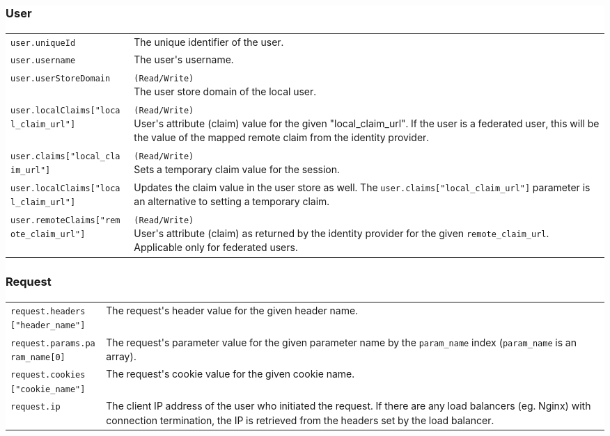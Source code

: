 ### User

<table>
  <tr>
    <td><code>user.uniqueId</code></td>
    <td>The unique identifier of the user.</td>
  </tr>
  <tr>
    <td><code>user.username</code></td>
    <td>The user's username.</td>
  </tr>
  <tr>
    <td><code>user.userStoreDomain</code></td>
    <td><code>(Read/Write)</code> <br>The user store domain of the local user.</td>
  </tr>
  <tr>
    <td><code>user.localClaims["local_claim_url"]</code></td>
    <td><code>(Read/Write)</code> <br> User's attribute (claim) value for the given "local_claim_url". If the user is a federated user, this will be the value of the mapped remote claim from the identity provider.</td>
  </tr>
  <tr>
    <td><code>user.claims["local_claim_url"]</code></td>
    <td><code>(Read/Write)</code> <br> Sets a temporary claim value for the session.</td>
  </tr>
  <tr>
    <td><code>user.localClaims["local_claim_url"]</code></td>
    <td>Updates the claim value in the user store as well. The <code>user.claims["local_claim_url"]</code> parameter is an alternative to setting a temporary claim.</td>
  </tr>
  <tr>
    <td><code>user.remoteClaims["remote_claim_url"]</code></td>
    <td><code>(Read/Write)</code> <br> User's attribute (claim) as returned by the identity provider for the given <code>remote_claim_url</code>. Applicable only for federated users.</td>
  </tr>
</table>

### Request

<table>
  <tr>
    <td><code>request.headers["header_name"]</code></td>
    <td>The request's header value for the given header name.</td>
  </tr>
  <tr>
    <td><code>request.params.param_name[0]</code></td>
    <td>The request's parameter value for the given parameter name by the <code>param_name</code> index (<code>param_name</code> is an array).</td>
  </tr>
  <tr>
    <td><code>request.cookies["cookie_name"]</code></td>
    <td>The request's cookie value for the given cookie name.</td>
  </tr>
  <tr>
    <td><code>request.ip</code></td>
    <td>The client IP address of the user who initiated the request. If there are any load balancers (eg. Nginx) with connection termination, the IP is retrieved from the headers set by the load balancer.</td>
  </tr>
</table>
